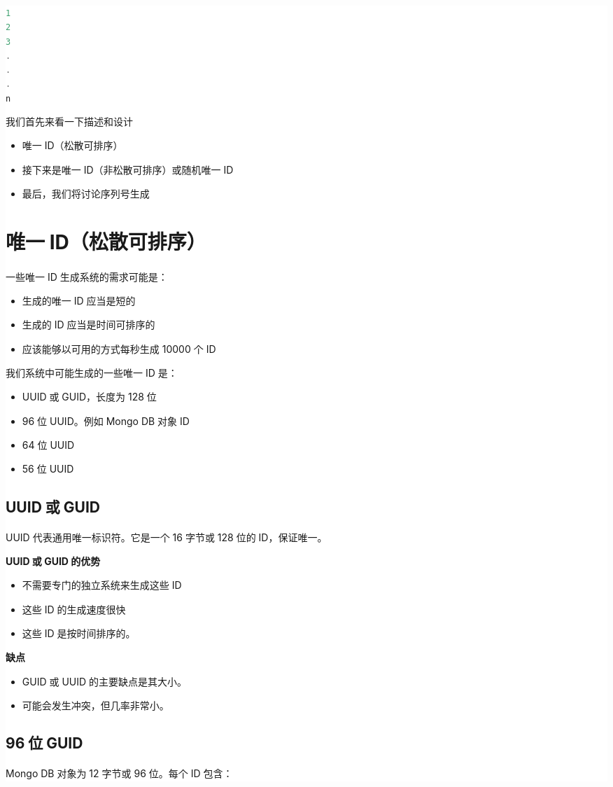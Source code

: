 ```go
1
2
3
.
.
.
n
```

我们首先来看一下描述和设计

+   唯一 ID（松散可排序）

+   接下来是唯一 ID（非松散可排序）或随机唯一 ID

+   最后，我们将讨论序列号生成

# **唯一 ID（松散可排序）**

一些唯一 ID 生成系统的需求可能是：

+   生成的唯一 ID 应当是短的

+   生成的 ID 应当是时间可排序的

+   应该能够以可用的方式每秒生成 10000 个 ID

我们系统中可能生成的一些唯一 ID 是：

+   UUID 或 GUID，长度为 128 位

+   96 位 UUID。例如 Mongo DB 对象 ID

+   64 位 UUID

+   56 位 UUID

## **UUID 或 GUID**

UUID 代表通用唯一标识符。它是一个 16 字节或 128 位的 ID，保证唯一。

**UUID 或 GUID 的优势**

+   不需要专门的独立系统来生成这些 ID

+   这些 ID 的生成速度很快

+   这些 ID 是按时间排序的。

**缺点**

+   GUID 或 UUID 的主要缺点是其大小。

+   可能会发生冲突，但几率非常小。

## **96 位 GUID**

Mongo DB 对象为 12 字节或 96 位。每个 ID 包含：
